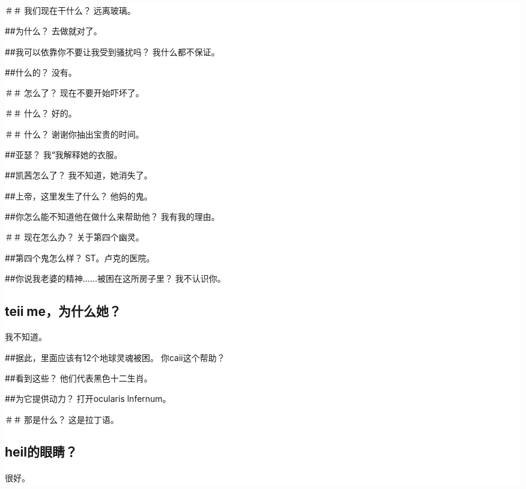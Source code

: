 ＃＃ 我们现在干什么？
远离玻璃。

##为什么？
去做就对了。

##我可以依靠你不要让我受到骚扰吗？
我什么都不保证。

##什么的？
没有。

＃＃ 怎么了？
现在不要开始吓坏了。

＃＃ 什么？
好的。

＃＃ 什么？
谢谢你抽出宝贵的时间。

##亚瑟？
我“我解释她的衣服。

##凯茜怎么了？
我不知道，她消失了。

##上帝，这里发生了什么？
他妈的鬼。

##你怎么能不知道他在做什么来帮助他？
我有我的理由。

＃＃ 现在怎么办？
关于第四个幽灵。

##第四个鬼怎么样？
ST。卢克的医院。

##你说我老婆的精神......被困在这所房子里？
我不认识你。

## teii me，为什么她？
我不知道。

##据此，里面应该有12个地球灵魂被困。
你caii这个帮助？

##看到这些？
他们代表黑色十二生肖。

##为它提供动力？
打开ocularis lnfernum。

＃＃ 那是什么？
这是拉丁语。

## heil的眼睛？
很好。
